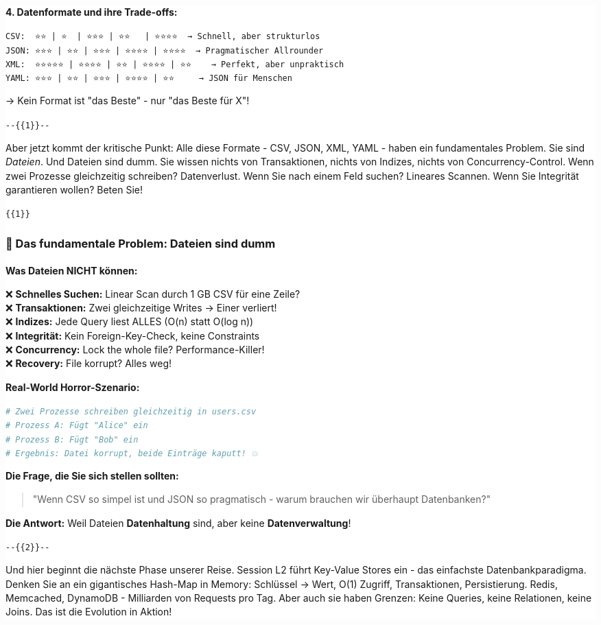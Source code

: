 **4. Datenformate und ihre Trade-offs:**

```
CSV:  ⭐⭐ | ⭐  | ⭐⭐⭐ | ⭐⭐   | ⭐⭐⭐⭐  → Schnell, aber strukturlos
JSON: ⭐⭐⭐ | ⭐⭐ | ⭐⭐⭐ | ⭐⭐⭐⭐ | ⭐⭐⭐⭐  → Pragmatischer Allrounder
XML:  ⭐⭐⭐⭐⭐ | ⭐⭐⭐⭐ | ⭐⭐ | ⭐⭐⭐⭐ | ⭐⭐    → Perfekt, aber unpraktisch
YAML: ⭐⭐⭐ | ⭐⭐ | ⭐⭐⭐ | ⭐⭐⭐⭐ | ⭐⭐     → JSON für Menschen
```

→ Kein Format ist "das Beste" - nur "das Beste für X"!

</section>

    --{{1}}--
Aber jetzt kommt der kritische Punkt: Alle diese Formate - CSV, JSON, XML, YAML - haben ein fundamentales Problem. Sie sind *Dateien*. Und Dateien sind dumm. Sie wissen nichts von Transaktionen, nichts von Indizes, nichts von Concurrency-Control. Wenn zwei Prozesse gleichzeitig schreiben? Datenverlust. Wenn Sie nach einem Feld suchen? Lineares Scannen. Wenn Sie Integrität garantieren wollen? Beten Sie!

    {{1}}
<section>

### 🚨 Das fundamentale Problem: Dateien sind dumm

**Was Dateien NICHT können:**

❌ **Schnelles Suchen:** Linear Scan durch 1 GB CSV für eine Zeile?\
❌ **Transaktionen:** Zwei gleichzeitige Writes → Einer verliert!\
❌ **Indizes:** Jede Query liest ALLES (O(n) statt O(log n))\
❌ **Integrität:** Kein Foreign-Key-Check, keine Constraints\
❌ **Concurrency:** Lock the whole file? Performance-Killer!\
❌ **Recovery:** File korrupt? Alles weg!

**Real-World Horror-Szenario:**

```python
# Zwei Prozesse schreiben gleichzeitig in users.csv
# Prozess A: Fügt "Alice" ein
# Prozess B: Fügt "Bob" ein
# Ergebnis: Datei korrupt, beide Einträge kaputt! 💥
```

**Die Frage, die Sie sich stellen sollten:**

> "Wenn CSV so simpel ist und JSON so pragmatisch - warum brauchen wir überhaupt Datenbanken?"

**Die Antwort:** Weil Dateien **Datenhaltung** sind, aber keine **Datenverwaltung**!

</section>

    --{{2}}--
Und hier beginnt die nächste Phase unserer Reise. Session L2 führt Key-Value Stores ein - das einfachste Datenbankparadigma. Denken Sie an ein gigantisches Hash-Map in Memory: Schlüssel → Wert, O(1) Zugriff, Transaktionen, Persistierung. Redis, Memcached, DynamoDB - Milliarden von Requests pro Tag. Aber auch sie haben Grenzen: Keine Queries, keine Relationen, keine Joins. Das ist die Evolution in Aktion!
